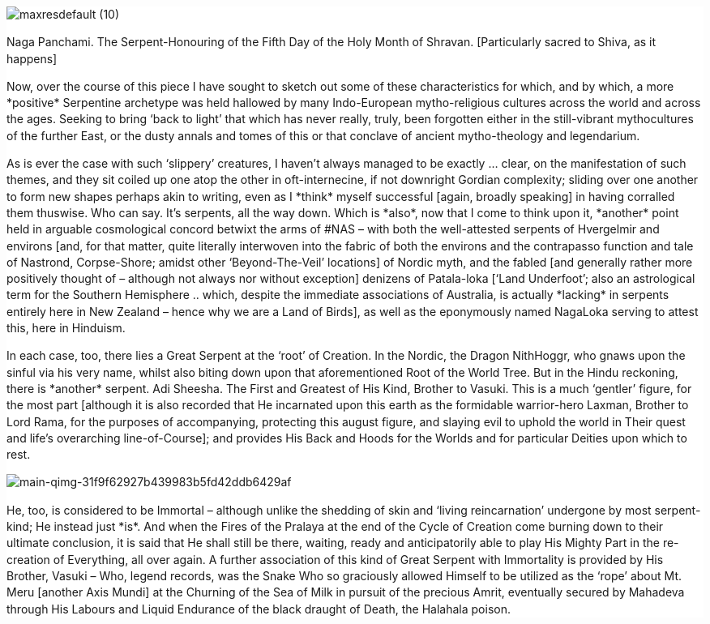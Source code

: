 ![maxresdefault
(10)](https://aryaakasha.files.wordpress.com/2019/08/maxresdefault-10.jpg?w=676)

Naga Panchami. The Serpent-Honouring of the Fifth Day of the Holy Month
of Shravan. \[Particularly sacred to Shiva, as it happens\]

Now, over the course of this piece I have sought to sketch out some of
these characteristics for which, and by which, a more \*positive\*
Serpentine archetype was held hallowed by many Indo-European
mytho-religious cultures across the world and across the ages. Seeking
to bring ‘back to light’ that which has never really, truly, been
forgotten either in the still-vibrant mythocultures of the further East,
or the dusty annals and tomes of this or that conclave of ancient
mytho-theology and legendarium.

As is ever the case with such ‘slippery’ creatures, I haven’t always
managed to be exactly … clear, on the manifestation of such themes, and
they sit coiled up one atop the other in oft-internecine, if not
downright Gordian complexity; sliding over one another to form new
shapes perhaps akin to writing, even as I \*think\* myself successful
\[again, broadly speaking\] in having corralled them thuswise. Who can
say. It’s serpents, all the way down. Which is \*also\*, now that I come
to think upon it, \*another\* point held in arguable cosmological
concord betwixt the arms of #NAS – with both the well-attested serpents
of Hvergelmir and environs \[and, for that matter, quite literally
interwoven into the fabric of both the environs and the contrapasso
function and tale of Nastrond, Corpse-Shore; amidst other
‘Beyond-The-Veil’ locations\] of Nordic myth, and the fabled \[and
generally rather more positively thought of – although not always nor
without exception\] denizens of Patala-loka \[‘Land Underfoot’; also an
astrological term for the Southern Hemisphere .. which, despite the
immediate associations of Australia, is actually \*lacking\* in serpents
entirely here in New Zealand – hence why we are a Land of Birds\], as
well as the eponymously named NagaLoka serving to attest this, here in
Hinduism.

In each case, too, there lies a Great Serpent at the ‘root’ of Creation.
In the Nordic, the Dragon NithHoggr, who gnaws upon the sinful via his
very name, whilst also biting down upon that aforementioned Root of the
World Tree. But in the Hindu reckoning, there is \*another\* serpent.
Adi Sheesha. The First and Greatest of His Kind, Brother to Vasuki. This
is a much ‘gentler’ figure, for the most part \[although it is also
recorded that He incarnated upon this earth as the formidable
warrior-hero Laxman, Brother to Lord Rama, for the purposes of
accompanying, protecting this august figure, and slaying evil to uphold
the world in Their quest and life’s overarching line-of-Course\]; and
provides His Back and Hoods for the Worlds and for particular Deities
upon which to rest.

![main-qimg-31f9f62927b439983b5fd42ddb6429af](https://aryaakasha.files.wordpress.com/2019/08/main-qimg-31f9f62927b439983b5fd42ddb6429af.jpg?w=676)

He, too, is considered to be Immortal – although unlike the shedding of
skin and ‘living reincarnation’ undergone by most serpent-kind; He
instead just \*is\*. And when the Fires of the Pralaya at the end of the
Cycle of Creation come burning down to their ultimate conclusion, it is
said that He shall still be there, waiting, ready and anticipatorily
able to play His Mighty Part in the re-creation of Everything, all over
again. A further association of this kind of Great Serpent with
Immortality is provided by His Brother, Vasuki – Who, legend records,
was the Snake Who so graciously allowed Himself to be utilized as the
‘rope’ about Mt. Meru \[another Axis Mundi\] at the Churning of the Sea
of Milk in pursuit of the precious Amrit, eventually secured by Mahadeva
through His Labours and Liquid Endurance of the black draught of Death,
the Halahala poison.
